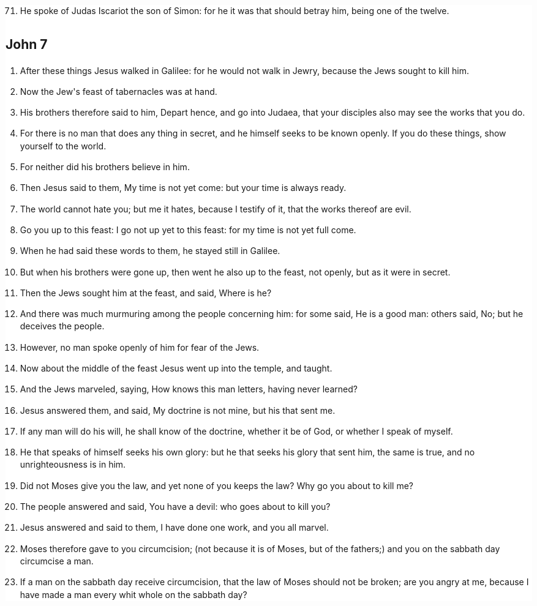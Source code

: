 71. He spoke of Judas Iscariot the son of Simon: for he it was that should betray him, being one of the twelve.

## John 7

1. After these things Jesus walked in Galilee: for he would not walk in Jewry, because the Jews sought to kill him.

2. Now the Jew's feast of tabernacles was at hand.

3. His brothers therefore said to him, Depart hence, and go into Judaea, that your disciples also may see the works that you do.

4. For there is no man that does any thing in secret, and he himself seeks to be known openly. If you do these things, show yourself to the world.

5. For neither did his brothers believe in him.

6. Then Jesus said to them, My time is not yet come: but your time is always ready.

7. The world cannot hate you; but me it hates, because I testify of it, that the works thereof are evil.

8. Go you up to this feast: I go not up yet to this feast: for my time is not yet full come.

9. When he had said these words to them, he stayed still in Galilee.

10. But when his brothers were gone up, then went he also up to the feast, not openly, but as it were in secret.

11. Then the Jews sought him at the feast, and said, Where is he?

12. And there was much murmuring among the people concerning him: for some said, He is a good man: others said, No; but he deceives the people.

13. However, no man spoke openly of him for fear of the Jews.

14. Now about the middle of the feast Jesus went up into the temple, and taught.

15. And the Jews marveled, saying, How knows this man letters, having never learned?

16. Jesus answered them, and said, My doctrine is not mine, but his that sent me.

17. If any man will do his will, he shall know of the doctrine, whether it be of God, or whether I speak of myself.

18. He that speaks of himself seeks his own glory: but he that seeks his glory that sent him, the same is true, and no unrighteousness is in him.

19. Did not Moses give you the law, and yet none of you keeps the law?  Why go you about to kill me?

20. The people answered and said, You have a devil: who goes about to kill you?

21. Jesus answered and said to them, I have done one work, and you all marvel.

22. Moses therefore gave to you circumcision; (not because it is of Moses, but of the fathers;) and you on the sabbath day circumcise a man.

23. If a man on the sabbath day receive circumcision, that the law of Moses should not be broken; are you angry at me, because I have made a man every whit whole on the sabbath day?
